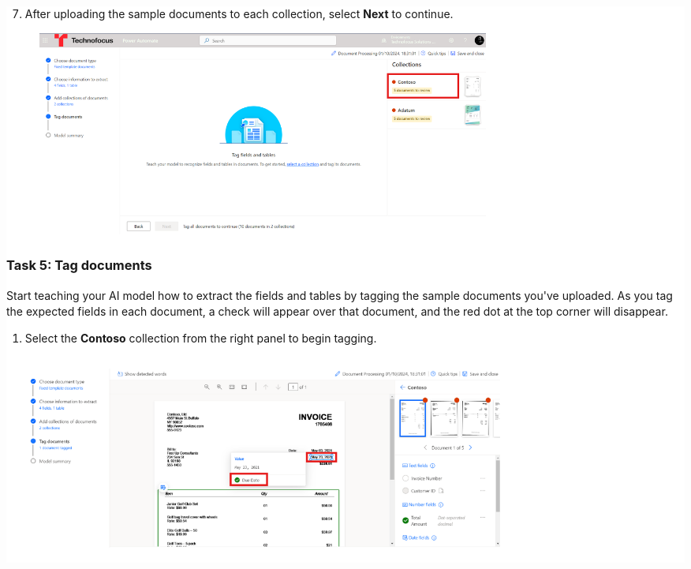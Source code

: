 7.  After uploading the sample documents to each collection, select
    **Next** to continue.

    <img src="./media/image29.png"
style="width:6.26806in;height:2.64861in" />

### Task 5: Tag documents

Start teaching your AI model how to extract the fields and tables by
tagging the sample documents you've uploaded. As you tag the expected
fields in each document, a check will appear over that document, and the
red dot at the top corner will disappear.

1.  Select the **Contoso** collection from the right panel to begin
    tagging.

    <img src="./media/image30.png"
style="width:6.26806in;height:2.64028in" />
